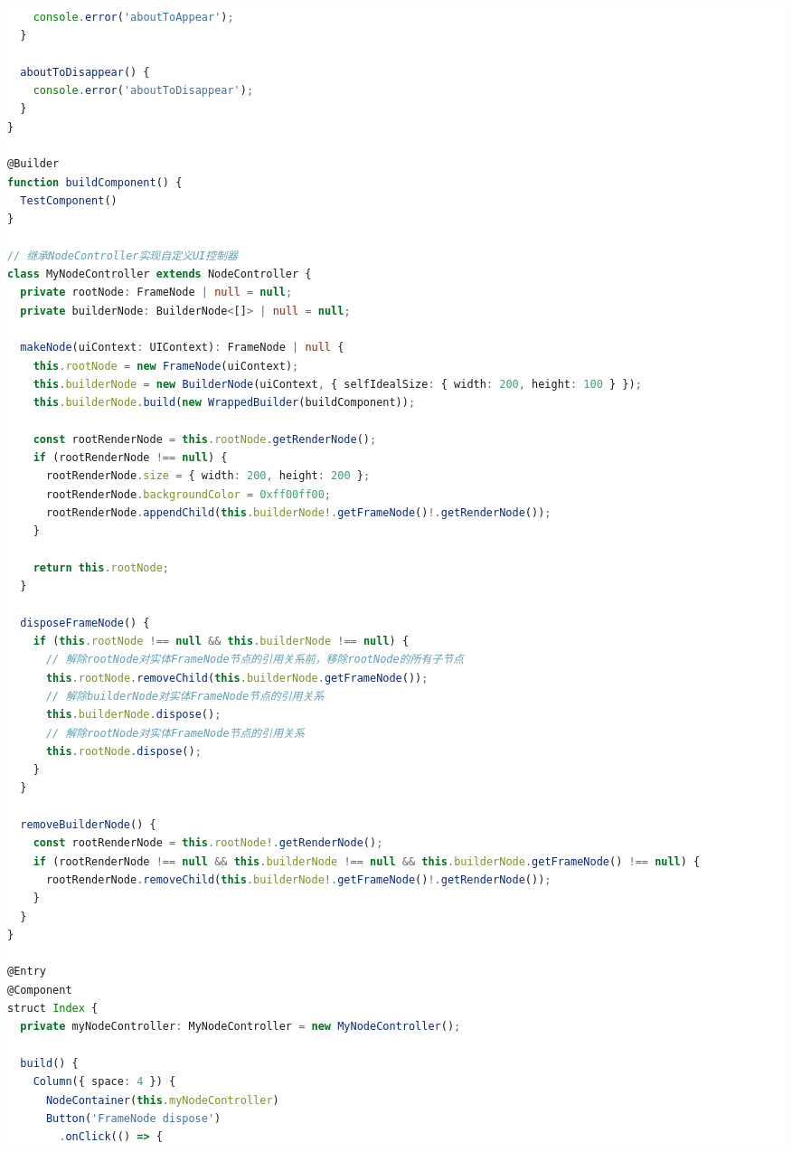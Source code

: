 ```ts
    console.error('aboutToAppear');
  }

  aboutToDisappear() {
    console.error('aboutToDisappear');
  }
}

@Builder
function buildComponent() {
  TestComponent()
}

// 继承NodeController实现自定义UI控制器
class MyNodeController extends NodeController {
  private rootNode: FrameNode | null = null;
  private builderNode: BuilderNode<[]> | null = null;

  makeNode(uiContext: UIContext): FrameNode | null {
    this.rootNode = new FrameNode(uiContext);
    this.builderNode = new BuilderNode(uiContext, { selfIdealSize: { width: 200, height: 100 } });
    this.builderNode.build(new WrappedBuilder(buildComponent));

    const rootRenderNode = this.rootNode.getRenderNode();
    if (rootRenderNode !== null) {
      rootRenderNode.size = { width: 200, height: 200 };
      rootRenderNode.backgroundColor = 0xff00ff00;
      rootRenderNode.appendChild(this.builderNode!.getFrameNode()!.getRenderNode());
    }

    return this.rootNode;
  }

  disposeFrameNode() {
    if (this.rootNode !== null && this.builderNode !== null) {
      // 解除rootNode对实体FrameNode节点的引用关系前，移除rootNode的所有子节点
      this.rootNode.removeChild(this.builderNode.getFrameNode());
      // 解除builderNode对实体FrameNode节点的引用关系
      this.builderNode.dispose();
      // 解除rootNode对实体FrameNode节点的引用关系
      this.rootNode.dispose();
    }
  }

  removeBuilderNode() {
    const rootRenderNode = this.rootNode!.getRenderNode();
    if (rootRenderNode !== null && this.builderNode !== null && this.builderNode.getFrameNode() !== null) {
      rootRenderNode.removeChild(this.builderNode!.getFrameNode()!.getRenderNode());
    }
  }
}

@Entry
@Component
struct Index {
  private myNodeController: MyNodeController = new MyNodeController();

  build() {
    Column({ space: 4 }) {
      NodeContainer(this.myNodeController)
      Button('FrameNode dispose')
        .onClick(() => {
```